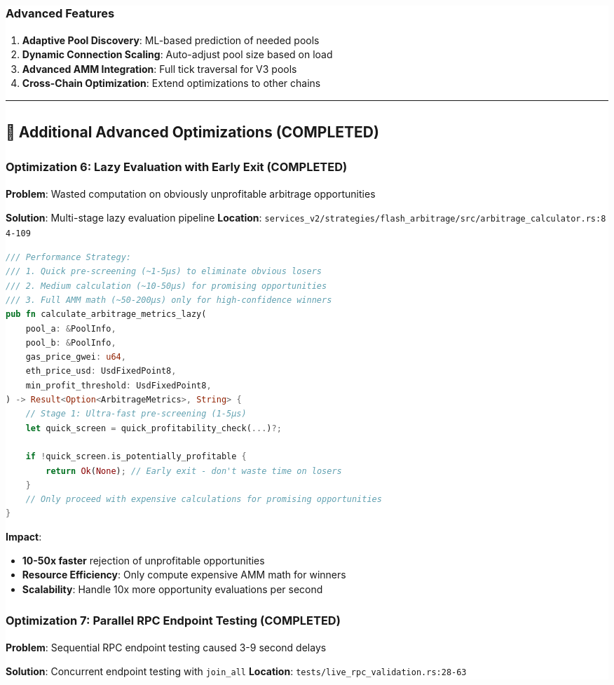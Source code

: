 ### Advanced Features
1. **Adaptive Pool Discovery**: ML-based prediction of needed pools
2. **Dynamic Connection Scaling**: Auto-adjust pool size based on load
3. **Advanced AMM Integration**: Full tick traversal for V3 pools
4. **Cross-Chain Optimization**: Extend optimizations to other chains

---

## 🧠 Additional Advanced Optimizations (COMPLETED)

### Optimization 6: Lazy Evaluation with Early Exit (COMPLETED)

**Problem**: Wasted computation on obviously unprofitable arbitrage opportunities

**Solution**: Multi-stage lazy evaluation pipeline
**Location**: `services_v2/strategies/flash_arbitrage/src/arbitrage_calculator.rs:84-109`

```rust
/// Performance Strategy:
/// 1. Quick pre-screening (~1-5μs) to eliminate obvious losers
/// 2. Medium calculation (~10-50μs) for promising opportunities
/// 3. Full AMM math (~50-200μs) only for high-confidence winners
pub fn calculate_arbitrage_metrics_lazy(
    pool_a: &PoolInfo,
    pool_b: &PoolInfo,
    gas_price_gwei: u64,
    eth_price_usd: UsdFixedPoint8,
    min_profit_threshold: UsdFixedPoint8,
) -> Result<Option<ArbitrageMetrics>, String> {
    // Stage 1: Ultra-fast pre-screening (1-5μs)
    let quick_screen = quick_profitability_check(...)?;

    if !quick_screen.is_potentially_profitable {
        return Ok(None); // Early exit - don't waste time on losers
    }
    // Only proceed with expensive calculations for promising opportunities
}
```

**Impact**:
- **10-50x faster** rejection of unprofitable opportunities
- **Resource Efficiency**: Only compute expensive AMM math for winners
- **Scalability**: Handle 10x more opportunity evaluations per second

### Optimization 7: Parallel RPC Endpoint Testing (COMPLETED)

**Problem**: Sequential RPC endpoint testing caused 3-9 second delays

**Solution**: Concurrent endpoint testing with `join_all`
**Location**: `tests/live_rpc_validation.rs:28-63`
